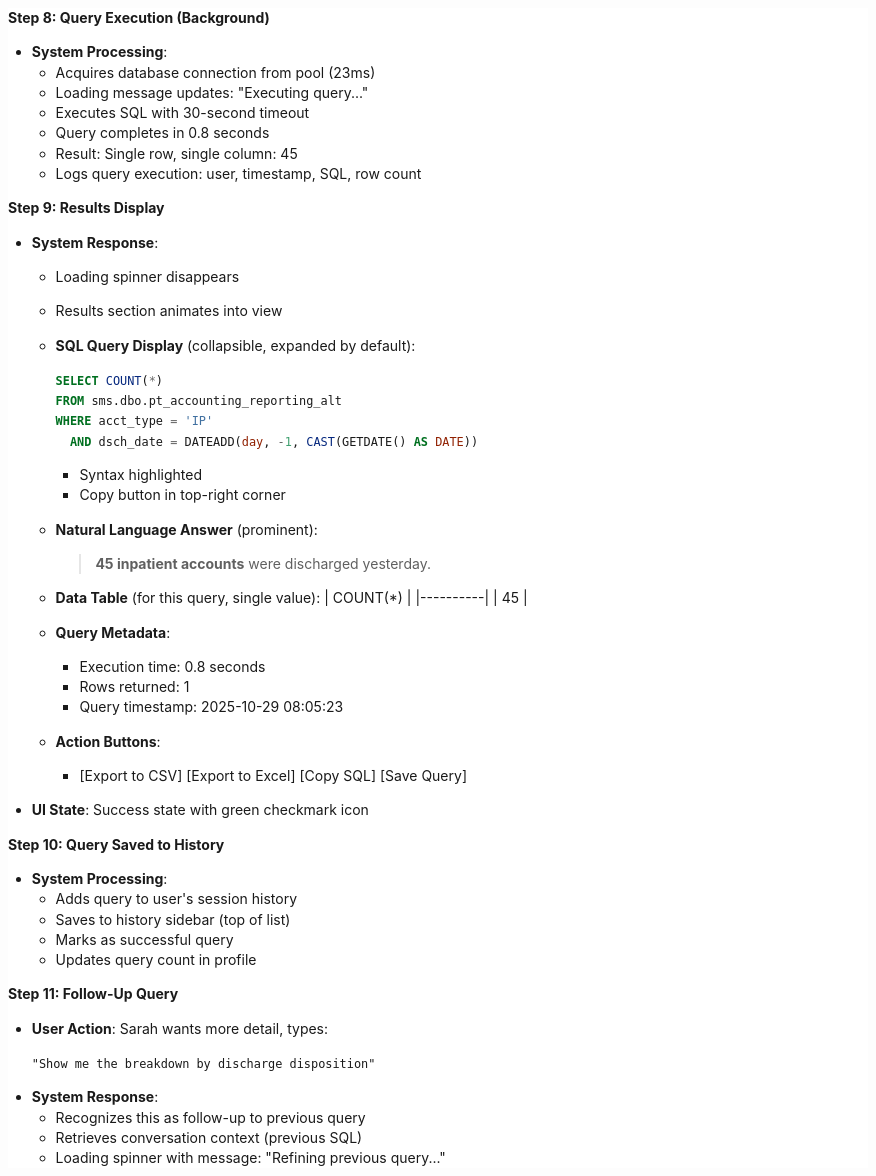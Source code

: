 **Step 8: Query Execution (Background)**
- **System Processing**:
  - Acquires database connection from pool (23ms)
  - Loading message updates: "Executing query..."
  - Executes SQL with 30-second timeout
  - Query completes in 0.8 seconds
  - Result: Single row, single column: 45
  - Logs query execution: user, timestamp, SQL, row count

**Step 9: Results Display**
- **System Response**:
  - Loading spinner disappears
  - Results section animates into view
  - **SQL Query Display** (collapsible, expanded by default):
    ```sql
    SELECT COUNT(*) 
    FROM sms.dbo.pt_accounting_reporting_alt 
    WHERE acct_type = 'IP' 
      AND dsch_date = DATEADD(day, -1, CAST(GETDATE() AS DATE))
    ```
    - Syntax highlighted
    - Copy button in top-right corner
  
  - **Natural Language Answer** (prominent):
    > **45 inpatient accounts** were discharged yesterday.
  
  - **Data Table** (for this query, single value):
    | COUNT(*) |
    |----------|
    | 45       |
  
  - **Query Metadata**:
    - Execution time: 0.8 seconds
    - Rows returned: 1
    - Query timestamp: 2025-10-29 08:05:23
  
  - **Action Buttons**:
    - [Export to CSV] [Export to Excel] [Copy SQL] [Save Query]

- **UI State**: Success state with green checkmark icon

**Step 10: Query Saved to History**
- **System Processing**:
  - Adds query to user's session history
  - Saves to history sidebar (top of list)
  - Marks as successful query
  - Updates query count in profile

**Step 11: Follow-Up Query**
- **User Action**: Sarah wants more detail, types:
  ```
  "Show me the breakdown by discharge disposition"
  ```
- **System Response**:
  - Recognizes this as follow-up to previous query
  - Retrieves conversation context (previous SQL)
  - Loading spinner with message: "Refining previous query..."
